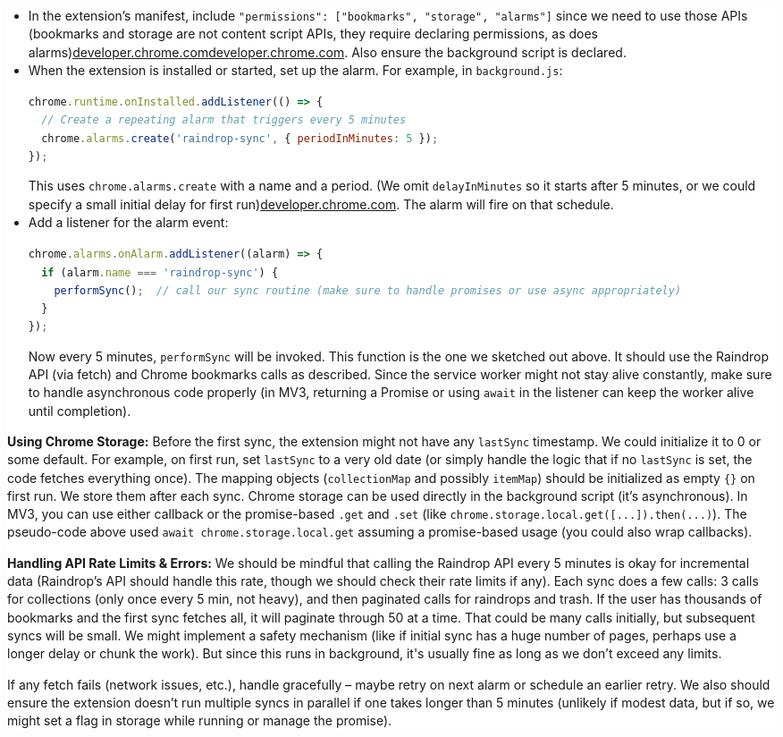 *   In the extension’s manifest, include `"permissions": ["bookmarks", "storage", "alarms"]` since we need to use those APIs (bookmarks and storage are not content script APIs, they require declaring permissions, as does alarms)[developer.chrome.com](https://developer.chrome.com/docs/extensions/reference/api/bookmarks#:~:text=You%20must%20declare%20the%20,For%20example)[developer.chrome.com](https://developer.chrome.com/docs/extensions/reference/api/alarms#:~:text=Permissions). Also ensure the background script is declared.
*   When the extension is installed or started, set up the alarm. For example, in `background.js`:
    ```js
    chrome.runtime.onInstalled.addListener(() => {
      // Create a repeating alarm that triggers every 5 minutes
      chrome.alarms.create('raindrop-sync', { periodInMinutes: 5 });
    });
    ```
    This uses `chrome.alarms.create` with a name and a period. (We omit `delayInMinutes` so it starts after 5 minutes, or we could specify a small initial delay for first run)[developer.chrome.com](https://developer.chrome.com/docs/extensions/reference/api/alarms#:~:text=await%20chrome.alarms.create%28%27demo,periodInMinutes%3A%201). The alarm will fire on that schedule.
*   Add a listener for the alarm event:
    ```js
    chrome.alarms.onAlarm.addListener((alarm) => {
      if (alarm.name === 'raindrop-sync') {
        performSync();  // call our sync routine (make sure to handle promises or use async appropriately)
      }
    });
    ```
    Now every 5 minutes, `performSync` will be invoked. This function is the one we sketched out above. It should use the Raindrop API (via fetch) and Chrome bookmarks calls as described. Since the service worker might not stay alive constantly, make sure to handle asynchronous code properly (in MV3, returning a Promise or using `await` in the listener can keep the worker alive until completion).

**Using Chrome Storage:** Before the first sync, the extension might not have any `lastSync` timestamp. We could initialize it to 0 or some default. For example, on first run, set `lastSync` to a very old date (or simply handle the logic that if no `lastSync` is set, the code fetches everything once). The mapping objects (`collectionMap` and possibly `itemMap`) should be initialized as empty `{}` on first run. We store them after each sync. Chrome storage can be used directly in the background script (it’s asynchronous). In MV3, you can use either callback or the promise-based `.get` and `.set` (like `chrome.storage.local.get([...]).then(...)`). The pseudo-code above used `await chrome.storage.local.get` assuming a promise-based usage (you could also wrap callbacks).

**Handling API Rate Limits & Errors:** We should be mindful that calling the Raindrop API every 5 minutes is okay for incremental data (Raindrop’s API should handle this rate, though we should check their rate limits if any). Each sync does a few calls: 3 calls for collections (only once every 5 min, not heavy), and then paginated calls for raindrops and trash. If the user has thousands of bookmarks and the first sync fetches all, it will paginate through 50 at a time. That could be many calls initially, but subsequent syncs will be small. We might implement a safety mechanism (like if initial sync has a huge number of pages, perhaps use a longer delay or chunk the work). But since this runs in background, it's usually fine as long as we don’t exceed any limits.

If any fetch fails (network issues, etc.), handle gracefully – maybe retry on next alarm or schedule an earlier retry. We also should ensure the extension doesn’t run multiple syncs in parallel if one takes longer than 5 minutes (unlikely if modest data, but if so, we might set a flag in storage while running or manage the promise).
